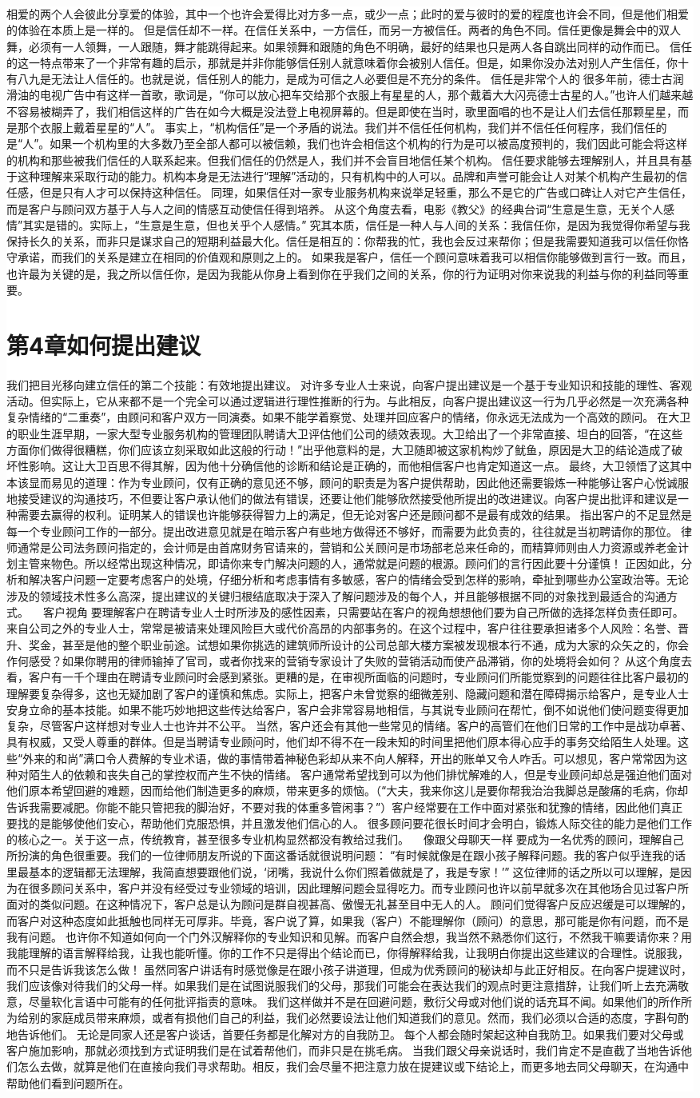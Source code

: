 相爱的两个人会彼此分享爱的体验，其中一个也许会爱得比对方多一点，或少一点；此时的爱与彼时的爱的程度也许会不同，但是他们相爱的体验在本质上是一样的。
但是信任却不一样。在信任关系中，一方信任，而另一方被信任。两者的角色不同。信任更像是舞会中的双人舞，必须有一人领舞，一人跟随，舞才能跳得起来。如果领舞和跟随的角色不明确，最好的结果也只是两人各自跳出同样的动作而已。
信任的这一特点带来了一个非常有趣的启示，那就是并非你能够信任别人就意味着你会被别人信任。但是，如果你没办法对别人产生信任，你十有八九是无法让人信任的。也就是说，信任别人的能力，是成为可信之人必要但是不充分的条件。
信任是非常个人的
很多年前，德士古润滑油的电视广告中有这样一首歌，歌词是，“你可以放心把车交给那个衣服上有星星的人，那个戴着大大闪亮德士古星的人。”也许人们越来越不容易被糊弄了，我们相信这样的广告在如今大概是没法登上电视屏幕的。但是即使在当时，歌里面唱的也不是让人们去信任那颗星星，而是那个衣服上戴着星星的“人”。
事实上，“机构信任”是一个矛盾的说法。我们并不信任任何机构，我们并不信任任何程序，我们信任的是“人”。如果一个机构里的大多数乃至全部人都可以被信赖，我们也许会相信这个机构的行为是可以被高度预判的，我们因此可能会将这样的机构和那些被我们信任的人联系起来。但我们信任的仍然是人，我们并不会盲目地信任某个机构。
信任要求能够去理解别人，并且具有基于这种理解来采取行动的能力。机构本身是无法进行“理解”活动的，只有机构中的人可以。品牌和声誉可能会让人对某个机构产生最初的信任感，但是只有人才可以保持这种信任。
同理，如果信任对一家专业服务机构来说举足轻重，那么不是它的广告或口碑让人对它产生信任，而是客户与顾问双方基于人与人之间的情感互动使信任得到培养。
从这个角度去看，电影《教父》的经典台词“生意是生意，无关个人感情”其实是错的。实际上，“生意是生意，但也关乎个人感情。”
究其本质，信任是一种人与人间的关系：我信任你，是因为我觉得你希望与我保持长久的关系，而非只是谋求自己的短期利益最大化。信任是相互的：你帮我的忙，我也会反过来帮你；但是我需要知道我可以信任你恪守承诺，而我们的关系是建立在相同的价值观和原则之上的。
如果我是客户，信任一个顾问意味着我可以相信你能够做到言行一致。而且，也许最为关键的是，我之所以信任你，是因为我能从你身上看到你在乎我们之间的关系，你的行为证明对你来说我的利益与你的利益同等重要。

# 第4章如何提出建议

我们把目光移向建立信任的第二个技能：有效地提出建议。
对许多专业人士来说，向客户提出建议是一个基于专业知识和技能的理性、客观活动。但实际上，它从来都不是一个完全可以通过逻辑进行理性推断的行为。与此相反，向客户提出建议这一行为几乎必然是一次充满各种复杂情绪的“二重奏”，由顾问和客户双方一同演奏。如果不能学着察觉、处理并回应客户的情绪，你永远无法成为一个高效的顾问。
在大卫的职业生涯早期，一家大型专业服务机构的管理团队聘请大卫评估他们公司的绩效表现。大卫给出了一个非常直接、坦白的回答，“在这些方面你们做得很糟糕，你们应该立刻采取如此这般的行动！”出乎他意料的是，大卫随即被这家机构炒了鱿鱼，原因是大卫的结论造成了破坏性影响。这让大卫百思不得其解，因为他十分确信他的诊断和结论是正确的，而他相信客户也肯定知道这一点。
最终，大卫领悟了这其中本该显而易见的道理：作为专业顾问，仅有正确的意见还不够，顾问的职责是为客户提供帮助，因此他还需要锻炼一种能够让客户心悦诚服地接受建议的沟通技巧，不但要让客户承认他们的做法有错误，还要让他们能够欣然接受他所提出的改进建议。向客户提出批评和建议是一种需要去赢得的权利。证明某人的错误也许能够获得智力上的满足，但无论对客户还是顾问都不是最有成效的结果。
指出客户的不足显然是每一个专业顾问工作的一部分。提出改进意见就是在暗示客户有些地方做得还不够好，而需要为此负责的，往往就是当初聘请你的那位。
律师通常是公司法务顾问指定的，会计师是由首席财务官请来的，营销和公关顾问是市场部老总来任命的，而精算师则由人力资源或养老金计划主管来物色。所以经常出现这种情况，即请你来专门解决问题的人，通常就是问题的根源。顾问们的言行因此要十分谨慎！
正因如此，分析和解决客户问题一定要考虑客户的处境，仔细分析和考虑事情有多敏感，客户的情绪会受到怎样的影响，牵扯到哪些办公室政治等。无论涉及的领域技术性多么高深，提出建议的关键归根结底取决于深入了解问题涉及的每个人，并且能够根据不同的对象找到最适合的沟通方式。 
客户视角
要理解客户在聘请专业人士时所涉及的感性因素，只需要站在客户的视角想想他们要为自己所做的选择怎样负责任即可。来自公司之外的专业人士，常常是被请来处理风险巨大或代价高昂的内部事务的。在这个过程中，客户往往要承担诸多个人风险：名誉、晋升、奖金，甚至是他的整个职业前途。试想如果你挑选的建筑师所设计的公司总部大楼方案被发现根本行不通，成为大家的众矢之的，你会作何感受？如果你聘用的律师输掉了官司，或者你找来的营销专家设计了失败的营销活动而使产品滞销，你的处境将会如何？
从这个角度去看，客户有一千个理由在聘请专业顾问时会感到紧张。更糟的是，在审视所面临的问题时，专业顾问们所能觉察到的问题往往比客户最初的理解要复杂得多，这也无疑加剧了客户的谨慎和焦虑。实际上，把客户未曾觉察的细微差别、隐藏问题和潜在障碍揭示给客户，是专业人士安身立命的基本技能。如果不能巧妙地把这些传达给客户，客户会非常容易地相信，与其说专业顾问在帮忙，倒不如说他们使问题变得更加复杂，尽管客户这样想对专业人士也许并不公平。
当然，客户还会有其他一些常见的情绪。客户的高管们在他们日常的工作中是战功卓著、具有权威，又受人尊重的群体。但是当聘请专业顾问时，他们却不得不在一段未知的时间里把他们原本得心应手的事务交给陌生人处理。这些“外来的和尚”满口令人费解的专业术语，做的事情带着神秘色彩却从来不向人解释，开出的账单又令人咋舌。可以想见，客户常常因为这种对陌生人的依赖和丧失自己的掌控权而产生不快的情绪。
客户通常希望找到可以为他们排忧解难的人，但是专业顾问却总是强迫他们面对他们原本希望回避的难题，因而给他们制造更多的麻烦，带来更多的烦恼。（“大夫，我来你这儿是要你帮我治治我脚总是酸痛的毛病，你却告诉我需要减肥。你能不能只管把我的脚治好，不要对我的体重多管闲事？”）客户经常要在工作中面对紧张和犹豫的情绪，因此他们真正要找的是能够使他们安心，帮助他们克服恐惧，并且激发他们信心的人。
很多顾问要花很长时间才会明白，锻炼人际交往的能力是他们工作的核心之一。关于这一点，传统教育，甚至很多专业机构显然都没有教给过我们。 
像跟父母聊天一样
要成为一名优秀的顾问，理解自己所扮演的角色很重要。我们的一位律师朋友所说的下面这番话就很说明问题：
“有时候就像是在跟小孩子解释问题。我的客户似乎连我的话里最基本的逻辑都无法理解，我简直想要跟他们说，‘闭嘴，我说什么你们照着做就是了，我是专家！’”
这位律师的话之所以可以理解，是因为在很多顾问关系中，客户并没有经受过专业领域的培训，因此理解问题会显得吃力。而专业顾问也许以前早就多次在其他场合见过客户所面对的类似问题。在这种情况下，客户总是认为顾问是群自视甚高、傲慢无礼甚至目中无人的人。
顾问们觉得客户反应迟缓是可以理解的，而客户对这种态度如此抵触也同样无可厚非。毕竟，客户说了算，如果我（客户）不能理解你（顾问）的意思，那可能是你有问题，而不是我有问题。
也许你不知道如何向一个门外汉解释你的专业知识和见解。而客户自然会想，我当然不熟悉你们这行，不然我干嘛要请你来？用我能理解的语言解释给我，让我也能听懂。你的工作不只是得出个结论而已，你得解释给我，让我明白你提出这些建议的合理性。说服我，而不只是告诉我该怎么做！
虽然同客户讲话有时感觉像是在跟小孩子讲道理，但成为优秀顾问的秘诀却与此正好相反。在向客户提建议时，我们应该像对待我们的父母一样。如果我们是在试图说服我们的父母，那我们可能会在表达我们的观点时更注意措辞，让我们听上去充满敬意，尽量软化言语中可能有的任何批评指责的意味。
我们这样做并不是在回避问题，敷衍父母或对他们说的话充耳不闻。如果他们的所作所为给别的家庭成员带来麻烦，或者有损他们自己的利益，我们必然要设法让他们知道我们的意见。然而，我们必须以合适的态度，字斟句酌地告诉他们。
无论是同家人还是客户谈话，首要任务都是化解对方的自我防卫。
每个人都会随时架起这种自我防卫。如果我们要对父母或客户施加影响，那就必须找到方式证明我们是在试着帮他们，而非只是在挑毛病。
当我们跟父母亲说话时，我们肯定不是直截了当地告诉他们怎么去做，就算是他们在直接向我们寻求帮助。相反，我们会尽量不把注意力放在提建议或下结论上，而更多地去同父母聊天，在沟通中帮助他们看到问题所在。

